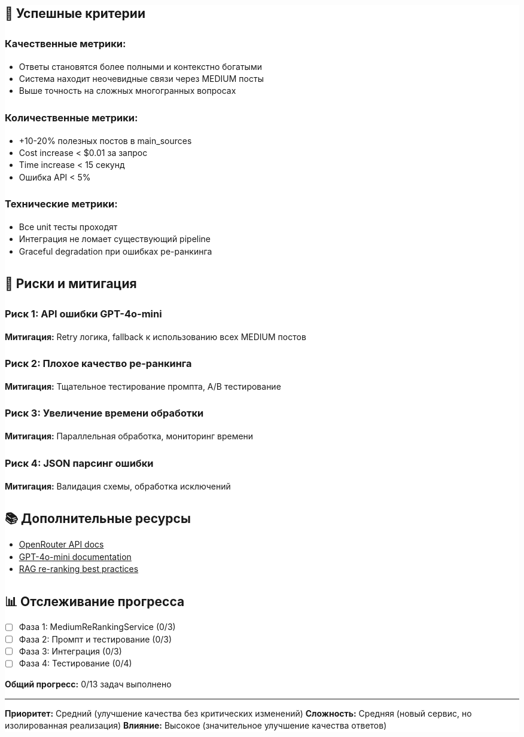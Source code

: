 ## 🎯 Успешные критерии

### Качественные метрики:
- Ответы становятся более полными и контекстно богатыми
- Система находит неочевидные связи через MEDIUM посты
- Выше точность на сложных многогранных вопросах

### Количественные метрики:
- +10-20% полезных постов в main_sources
- Cost increase < $0.01 за запрос
- Time increase < 15 секунд
- Ошибка API < 5%

### Технические метрики:
- Все unit тесты проходят
- Интеграция не ломает существующий pipeline
- Graceful degradation при ошибках ре-ранкинга

## 🚨 Риски и митигация

### Риск 1: API ошибки GPT-4o-mini
**Митигация:** Retry логика, fallback к использованию всех MEDIUM постов

### Риск 2: Плохое качество ре-ранкинга
**Митигация:** Тщательное тестирование промпта, A/B тестирование

### Риск 3: Увеличение времени обработки
**Митигация:** Параллельная обработка, мониторинг времени

### Риск 4: JSON парсинг ошибки
**Митигация:** Валидация схемы, обработка исключений

## 📚 Дополнительные ресурсы

- [OpenRouter API docs](https://openrouter.ai/docs)
- [GPT-4o-mini documentation](https://platform.openai.com/docs/models/gpt-4o-mini)
- [RAG re-ranking best practices](https://arxiv.org/abs/2401.18087)

## 📊 Отслеживание прогресса

- [ ] Фаза 1: MediumReRankingService (0/3)
- [ ] Фаза 2: Промпт и тестирование (0/3)
- [ ] Фаза 3: Интеграция (0/3)
- [ ] Фаза 4: Тестирование (0/4)

**Общий прогресс:** 0/13 задач выполнено

---

**Приоритет:** Средний (улучшение качества без критических изменений)
**Сложность:** Средняя (новый сервис, но изолированная реализация)
**Влияние:** Высокое (значительное улучшение качества ответов)